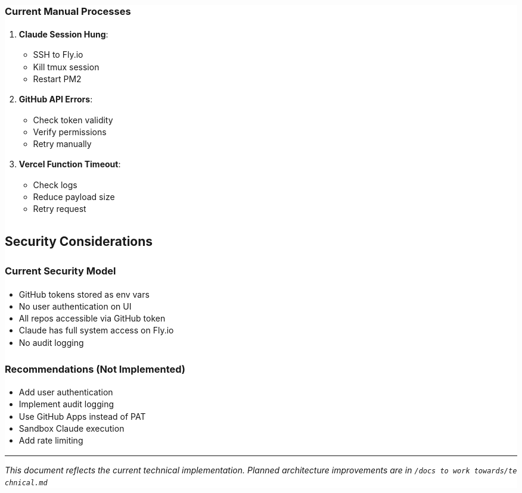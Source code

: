 ### Current Manual Processes
1. **Claude Session Hung**: 
   - SSH to Fly.io
   - Kill tmux session
   - Restart PM2

2. **GitHub API Errors**:
   - Check token validity
   - Verify permissions
   - Retry manually

3. **Vercel Function Timeout**:
   - Check logs
   - Reduce payload size
   - Retry request

## Security Considerations

### Current Security Model
- GitHub tokens stored as env vars
- No user authentication on UI
- All repos accessible via GitHub token
- Claude has full system access on Fly.io
- No audit logging

### Recommendations (Not Implemented)
- Add user authentication
- Implement audit logging
- Use GitHub Apps instead of PAT
- Sandbox Claude execution
- Add rate limiting

---

*This document reflects the current technical implementation.*
*Planned architecture improvements are in `/docs to work towards/technical.md`*
